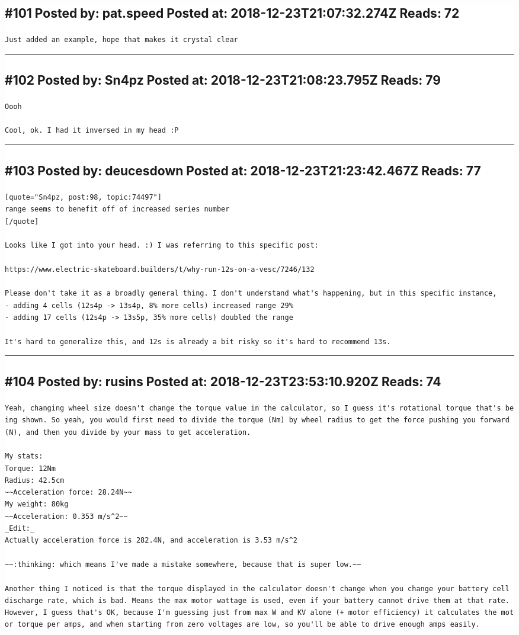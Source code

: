 ## \#101 Posted by: pat.speed Posted at: 2018-12-23T21:07:32.274Z Reads: 72

```
Just added an example, hope that makes it crystal clear
```

---
## \#102 Posted by: Sn4pz Posted at: 2018-12-23T21:08:23.795Z Reads: 79

```
Oooh

Cool, ok. I had it inversed in my head :P
```

---
## \#103 Posted by: deucesdown Posted at: 2018-12-23T21:23:42.467Z Reads: 77

```
[quote="Sn4pz, post:98, topic:74497"]
range seems to benefit off of increased series number
[/quote]

Looks like I got into your head. :) I was referring to this specific post:

https://www.electric-skateboard.builders/t/why-run-12s-on-a-vesc/7246/132

Please don't take it as a broadly general thing. I don't understand what's happening, but in this specific instance,
- adding 4 cells (12s4p -> 13s4p, 8% more cells) increased range 29%
- adding 17 cells (12s4p -> 13s5p, 35% more cells) doubled the range

It's hard to generalize this, and 12s is already a bit risky so it's hard to recommend 13s.
```

---
## \#104 Posted by: rusins Posted at: 2018-12-23T23:53:10.920Z Reads: 74

```
Yeah, changing wheel size doesn't change the torque value in the calculator, so I guess it's rotational torque that's being shown. So yeah, you would first need to divide the torque (Nm) by wheel radius to get the force pushing you forward (N), and then you divide by your mass to get acceleration.

My stats:
Torque: 12Nm
Radius: 42.5cm
~~Acceleration force: 28.24N~~
My weight: 80kg
~~Acceleration: 0.353 m/s^2~~
_Edit:_
Actually acceleration force is 282.4N, and acceleration is 3.53 m/s^2

~~:thinking: which means I've made a mistake somewhere, because that is super low.~~

Another thing I noticed is that the torque displayed in the calculator doesn't change when you change your battery cell discharge rate, which is bad. Means the max motor wattage is used, even if your battery cannot drive them at that rate. However, I guess that's OK, because I'm guessing just from max W and KV alone (+ motor efficiency) it calculates the motor torque per amps, and when starting from zero voltages are low, so you'll be able to drive enough amps easily.
```
